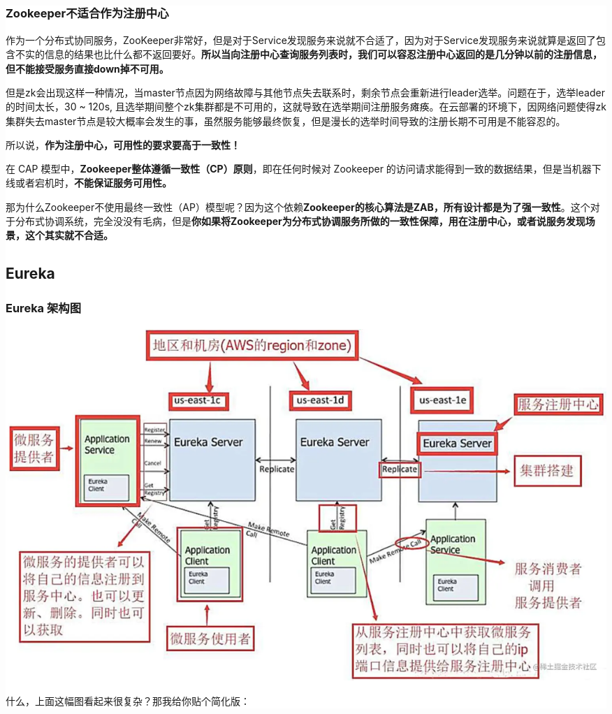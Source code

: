 ### Zookeeper不适合作为注册中心

作为一个分布式协同服务，ZooKeeper非常好，但是对于Service发现服务来说就不合适了，因为对于Service发现服务来说就算是返回了包含不实的信息的结果也比什么都不返回要好。**所以当向注册中心查询服务列表时，我们可以容忍注册中心返回的是几分钟以前的注册信息，但不能接受服务直接down掉不可用。**

但是zk会出现这样一种情况，当master节点因为网络故障与其他节点失去联系时，剩余节点会重新进行leader选举。问题在于，选举leader的时间太长，30 ~ 120s, 且选举期间整个zk集群都是不可用的，这就导致在选举期间注册服务瘫痪。在云部署的环境下，因网络问题使得zk集群失去master节点是较大概率会发生的事，虽然服务能够最终恢复，但是漫长的选举时间导致的注册长期不可用是不能容忍的。

所以说，**作为注册中心，可用性的要求要高于一致性！**

在 CAP 模型中，**Zookeeper整体遵循一致性（CP）原则**，即在任何时候对 Zookeeper 的访问请求能得到一致的数据结果，但是当机器下线或者宕机时，**不能保证服务可用性。**

那为什么Zookeeper不使用最终一致性（AP）模型呢？因为这个依赖**Zookeeper的核心算法是ZAB，所有设计都是为了强一致性**。这个对于分布式协调系统，完全没没有毛病，但是**你如果将Zookeeper为分布式协调服务所做的一致性保障，用在注册中心，或者说服务发现场景，这个其实就不合适。**

## Eureka

### Eureka 架构图

![img](img/004.png)

什么，上面这幅图看起来很复杂？那我给你贴个简化版：
